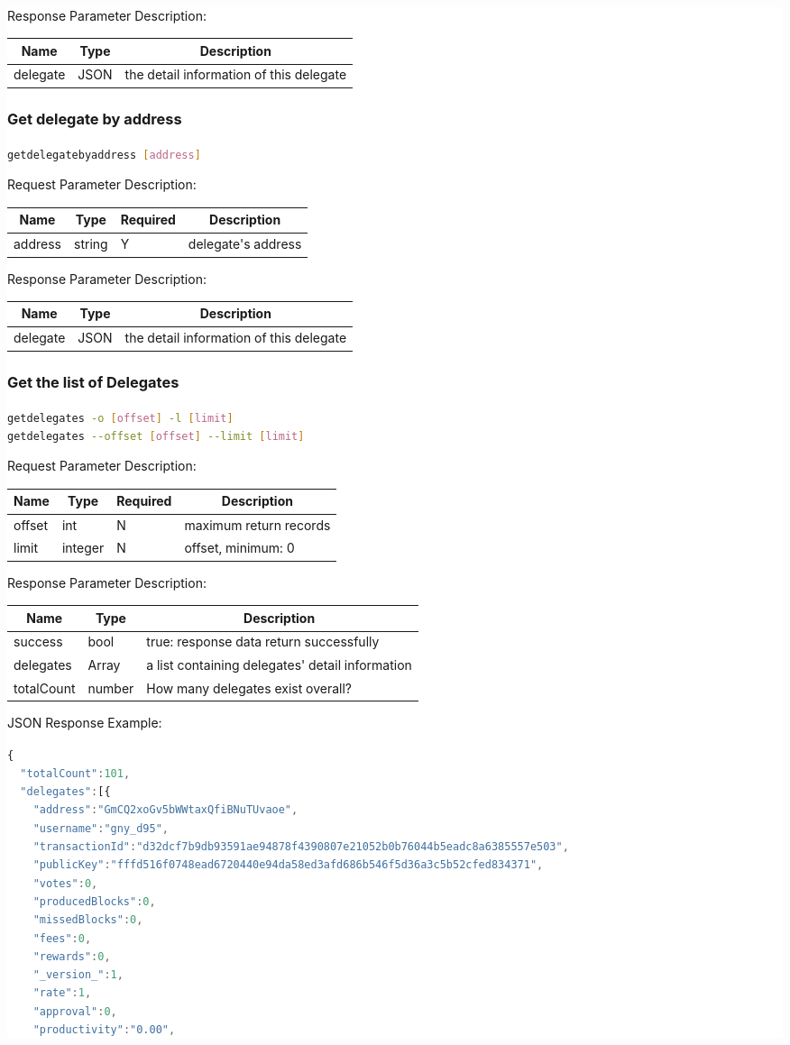Response Parameter Description:

| Name     | Type | Description                             |
| -------- | ---- | --------------------------------------- |
| delegate | JSON | the detail information of this delegate |

### Get delegate by address

```bash
getdelegatebyaddress [address]
```

Request Parameter Description:

| Name    | Type   | Required | Description        |
| ------- | ------ | -------- | ------------------ |
| address | string | Y        | delegate's address |

Response Parameter Description:

| Name     | Type | Description                             |
| -------- | ---- | --------------------------------------- |
| delegate | JSON | the detail information of this delegate |

### Get the list of Delegates

```bash
getdelegates -o [offset] -l [limit]
getdelegates --offset [offset] --limit [limit]
```

Request Parameter Description:

| Name   | Type    | Required | Description            |
| ------ | ------- | -------- | ---------------------- |
| offset | int     | N        | maximum return records |
| limit  | integer | N        | offset, minimum: 0     |

Response Parameter Description:

| Name       | Type   | Description                                     |
| ---------- | ------ | ----------------------------------------------- |
| success    | bool   | true: response data return successfully         |
| delegates  | Array  | a list containing delegates' detail information |
| totalCount | number | How many delegates exist overall?               |

JSON Response Example:

```js
{
  "totalCount":101,
  "delegates":[{
    "address":"GmCQ2xoGv5bWWtaxQfiBNuTUvaoe",
    "username":"gny_d95",
    "transactionId":"d32dcf7b9db93591ae94878f4390807e21052b0b76044b5eadc8a6385557e503",
    "publicKey":"fffd516f0748ead6720440e94da58ed3afd686b546f5d36a3c5b52cfed834371",
    "votes":0,
    "producedBlocks":0,
    "missedBlocks":0,
    "fees":0,
    "rewards":0,
    "_version_":1,
    "rate":1,
    "approval":0,
    "productivity":"0.00",
```